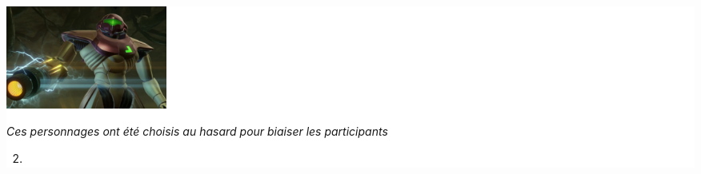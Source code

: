 <img src="DATA\INTERVIEW\Personnages\Part1\P1.3.png" width="200" />

*Ces personnages ont été choisis au hasard pour biaiser les participants*

2. 
